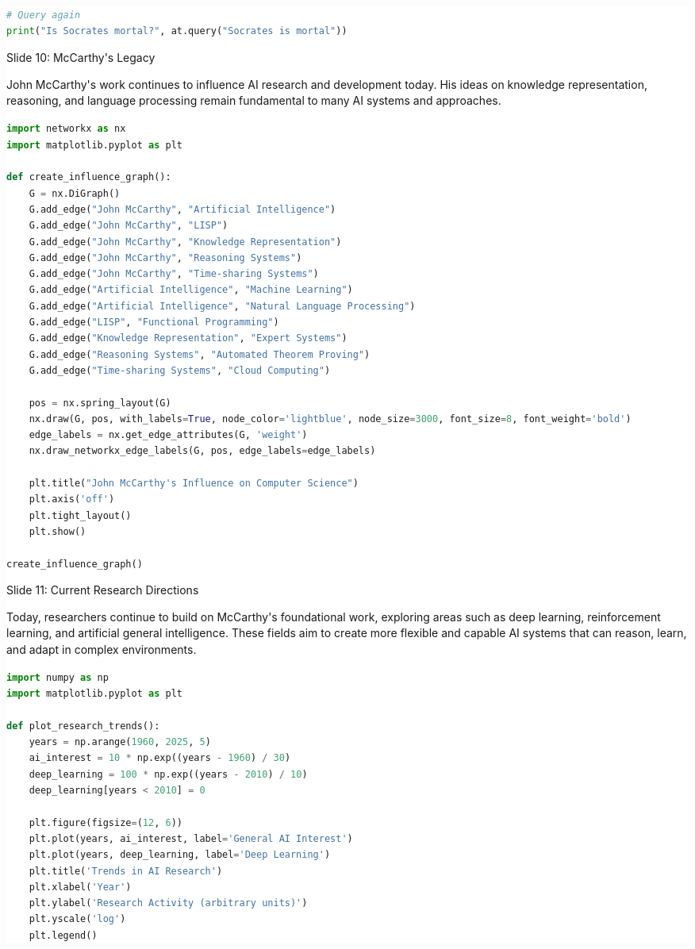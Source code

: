 ```python
# Query again
print("Is Socrates mortal?", at.query("Socrates is mortal"))
```

Slide 10: McCarthy's Legacy

John McCarthy's work continues to influence AI research and development today. His ideas on knowledge representation, reasoning, and language processing remain fundamental to many AI systems and approaches.

```python
import networkx as nx
import matplotlib.pyplot as plt

def create_influence_graph():
    G = nx.DiGraph()
    G.add_edge("John McCarthy", "Artificial Intelligence")
    G.add_edge("John McCarthy", "LISP")
    G.add_edge("John McCarthy", "Knowledge Representation")
    G.add_edge("John McCarthy", "Reasoning Systems")
    G.add_edge("John McCarthy", "Time-sharing Systems")
    G.add_edge("Artificial Intelligence", "Machine Learning")
    G.add_edge("Artificial Intelligence", "Natural Language Processing")
    G.add_edge("LISP", "Functional Programming")
    G.add_edge("Knowledge Representation", "Expert Systems")
    G.add_edge("Reasoning Systems", "Automated Theorem Proving")
    G.add_edge("Time-sharing Systems", "Cloud Computing")

    pos = nx.spring_layout(G)
    nx.draw(G, pos, with_labels=True, node_color='lightblue', node_size=3000, font_size=8, font_weight='bold')
    edge_labels = nx.get_edge_attributes(G, 'weight')
    nx.draw_networkx_edge_labels(G, pos, edge_labels=edge_labels)

    plt.title("John McCarthy's Influence on Computer Science")
    plt.axis('off')
    plt.tight_layout()
    plt.show()

create_influence_graph()
```

Slide 11: Current Research Directions

Today, researchers continue to build on McCarthy's foundational work, exploring areas such as deep learning, reinforcement learning, and artificial general intelligence. These fields aim to create more flexible and capable AI systems that can reason, learn, and adapt in complex environments.

```python
import numpy as np
import matplotlib.pyplot as plt

def plot_research_trends():
    years = np.arange(1960, 2025, 5)
    ai_interest = 10 * np.exp((years - 1960) / 30)
    deep_learning = 100 * np.exp((years - 2010) / 10)
    deep_learning[years < 2010] = 0

    plt.figure(figsize=(12, 6))
    plt.plot(years, ai_interest, label='General AI Interest')
    plt.plot(years, deep_learning, label='Deep Learning')
    plt.title('Trends in AI Research')
    plt.xlabel('Year')
    plt.ylabel('Research Activity (arbitrary units)')
    plt.yscale('log')
    plt.legend()
```